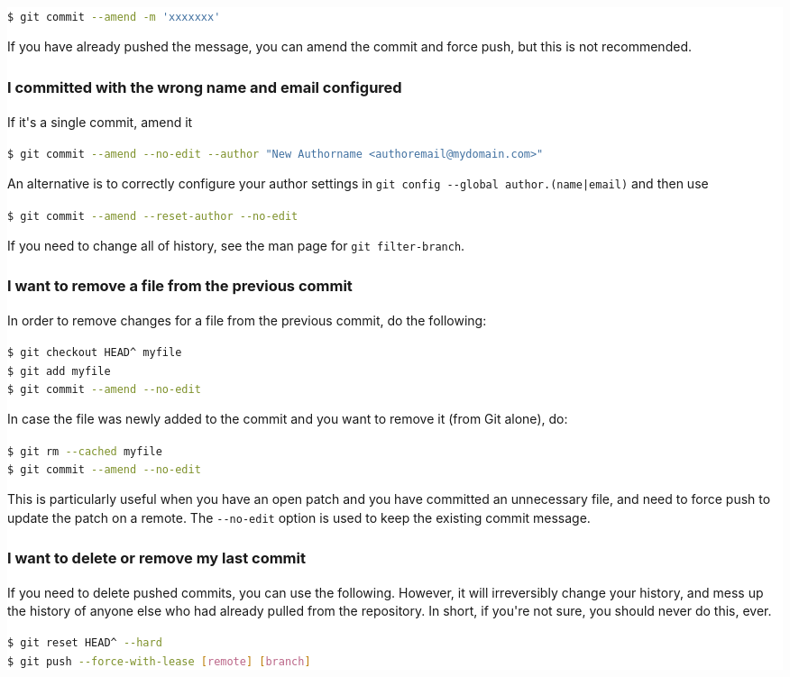 ```sh
$ git commit --amend -m 'xxxxxxx'
```

If you have already pushed the message, you can amend the commit and force push, but this is not recommended.

<a name="commit-wrong-author"></a>
### I committed with the wrong name and email configured

If it's a single commit, amend it

```sh
$ git commit --amend --no-edit --author "New Authorname <authoremail@mydomain.com>"
```

An alternative is to correctly configure your author settings in `git config --global author.(name|email)` and then use

```sh
$ git commit --amend --reset-author --no-edit
```

If you need to change all of history, see the man page for `git filter-branch`.

<a href="#i-want-to-remove-a-file-from-the-previous-commit"></a>
### I want to remove a file from the previous commit

In order to remove changes for a file from the previous commit, do the following:

```sh
$ git checkout HEAD^ myfile
$ git add myfile
$ git commit --amend --no-edit
```

In case the file was newly added to the commit and you want to remove it (from Git alone), do:

```sh
$ git rm --cached myfile
$ git commit --amend --no-edit
```

This is particularly useful when you have an open patch and you have committed an unnecessary file, and need to force push to update the patch on a remote. The `--no-edit` option is used to keep the existing commit message.

<a name="delete-pushed-commit"></a>
### I want to delete or remove my last commit

If you need to delete pushed commits, you can use the following. However, it will irreversibly change your history, and mess up the history of anyone else who had already pulled from the repository. In short, if you're not sure, you should never do this, ever.

```sh
$ git reset HEAD^ --hard
$ git push --force-with-lease [remote] [branch]
```
